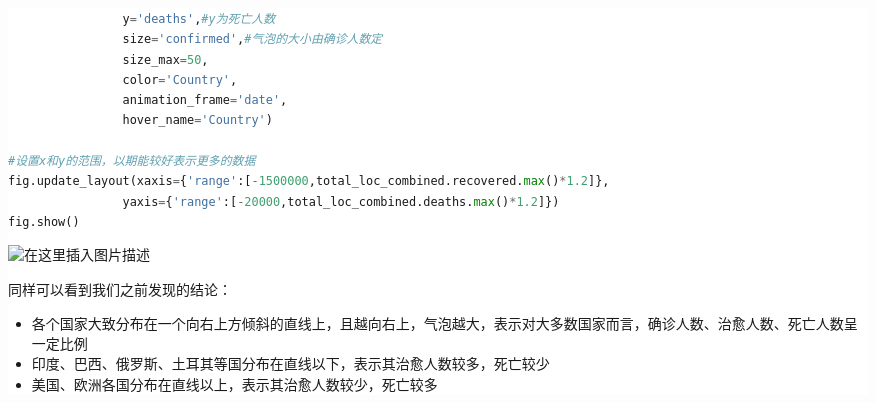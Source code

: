 ```python
                y='deaths',#y为死亡人数
                size='confirmed',#气泡的大小由确诊人数定
                size_max=50,
                color='Country', 
                animation_frame='date',
                hover_name='Country')

#设置x和y的范围，以期能较好表示更多的数据
fig.update_layout(xaxis={'range':[-1500000,total_loc_combined.recovered.max()*1.2]},
                yaxis={'range':[-20000,total_loc_combined.deaths.max()*1.2]})
fig.show()
```
![在这里插入图片描述](https://img-blog.csdnimg.cn/20210514161522139.gif)



同样可以看到我们之前发现的结论：

- 各个国家大致分布在一个向右上方倾斜的直线上，且越向右上，气泡越大，表示对大多数国家而言，确诊人数、治愈人数、死亡人数呈一定比例
- 印度、巴西、俄罗斯、土耳其等国分布在直线以下，表示其治愈人数较多，死亡较少
- 美国、欧洲各国分布在直线以上，表示其治愈人数较少，死亡较多